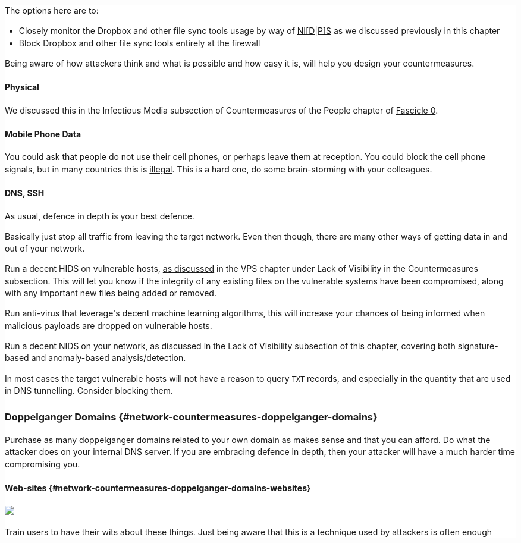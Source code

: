 The options here are to:

* Closely monitor the Dropbox and other file sync tools usage by way of [NI[D|P]S](#network-countermeasures-lack-of-visibility-nids) as we discussed previously in this chapter
* Block Dropbox and other file sync tools entirely at the firewall

Being aware of how attackers think and what is possible and how easy it is, will help you design your countermeasures.

#### Physical

We discussed this in the Infectious Media subsection of Countermeasures of the People chapter of [Fascicle 0](https://leanpub.com/holistic-infosec-for-web-developers/).

#### Mobile Phone Data

You could ask that people do not use their cell phones, or perhaps leave them at reception. You could block the cell phone signals, but in many countries this is [illegal](https://www.fcc.gov/general/jamming-cell-phones-and-gps-equipment-against-law). This is a hard one, do some brain-storming with your colleagues.

#### DNS, SSH

As usual, defence in depth is your best defence.

Basically just stop all traffic from leaving the target network. Even then though, there are many other ways of getting data in and out of your network.

Run a decent HIDS on vulnerable hosts, [as discussed](#vps-countermeasures-lack-of-visibility-host-intrusion-detection-systems-hids) in the VPS chapter under Lack of Visibility in the Countermeasures subsection. This will let you know if the integrity of any existing files on the vulnerable systems have been compromised, along with any important new files being added or removed.

Run anti-virus that leverage's decent machine learning algorithms, this will increase your chances of being informed when malicious payloads are dropped on vulnerable hosts.

Run a decent NIDS on your network, [as discussed](#network-countermeasures-lack-of-visibility-nids) in the Lack of Visibility subsection of this chapter, covering both signature-based and anomaly-based analysis/detection.

In most cases the target vulnerable hosts will not have a reason to query `TXT`
records, and especially in the quantity that are used in DNS tunnelling. Consider blocking them.

### Doppelganger Domains {#network-countermeasures-doppelganger-domains}

Purchase as many doppelganger domains related to your own domain as makes sense and that you can afford. Do what the attacker does on your internal DNS server. If you are embracing defence in depth, then your attacker will have a much harder time compromising you.

#### Web-sites {#network-countermeasures-doppelganger-domains-websites}
![](images/ThreatTags/PreventionAVERAGE.png)

Train users to have their wits about these things. Just being aware that this is a technique used by attackers is often enough
